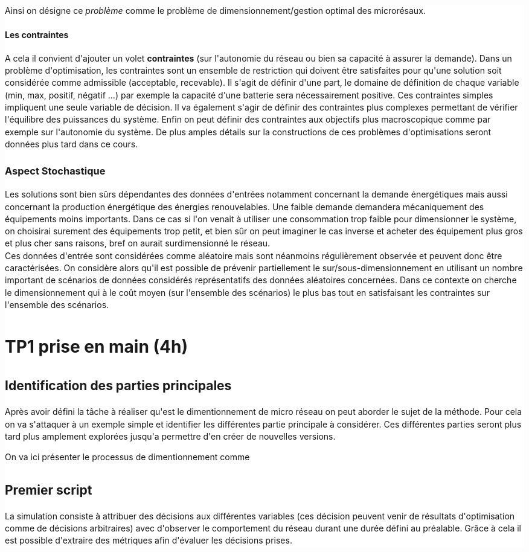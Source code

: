 Ainsi on désigne ce *problème* comme le problème de dimensionnement/gestion optimal des microrésaux.

  
 #### Les contraintes 
A cela il convient d'ajouter un volet **contraintes** (sur l'autonomie du réseau ou bien sa capacité à assurer la demande). Dans un problème d'optimisation, les contraintes sont un ensemble de restriction qui doivent être satisfaites pour qu'une solution soit considérée comme admissible (acceptable, recevable). Il s'agit de définir d'une part, le domaine de définition de chaque variable (min, max, positif, négatif ...) par exemple la capacité d'une batterie sera nécessairement positive. Ces contraintes simples impliquent une seule variable de décision. Il va également s'agir de définir des contraintes plus complexes permettant de vérifier l'équilibre des puissances du système. Enfin on peut définir des contraintes aux objectifs plus macroscopique comme par exemple sur l'autonomie du système.  De plus amples détails sur la constructions de ces problèmes d'optimisations seront données plus tard dans ce cours.


### Aspect Stochastique
Les solutions sont bien sûrs dépendantes des données d'entrées notamment concernant la demande énergétiques mais aussi concernant la production énergétique des énergies renouvelables. Une faible demande demandera mécaniquement des équipements moins importants. Dans ce cas si l'on venait à utiliser une consommation trop faible pour dimensionner le système, on choisirai surement des équipements trop petit, et bien sûr on peut imaginer le cas inverse et acheter des équipement plus gros et plus cher sans raisons, bref on aurait surdimensionné le réseau.  
Ces données d'entrée sont considérées comme aléatoire mais sont néanmoins régulièrement observée et peuvent donc être caractérisées. On considère alors qu'il est possible de prévenir partiellement le sur/sous-dimensionnement en utilisant un nombre important de scénarios de données considérés représentatifs des données aléatoires concernées. 
Dans ce contexte on cherche le dimensionnement qui à le coût moyen (sur l'ensemble des scénarios) le plus bas tout en satisfaisant les contraintes sur l'ensemble des scénarios.




# TP1 prise en main (4h)

## Identification des parties principales

Après avoir défini la tâche à réaliser qu'est le dimentionnement de micro réseau on peut aborder le sujet de la méthode.
Pour cela on va s'attaquer à un exemple simple et identifier les différentes partie principale à considérer. Ces différentes parties seront plus tard plus amplement explorées jusqu'a permettre d'en créer de nouvelles versions.

On va ici présenter le processus de dimentionnement comme 

## Premier script
  

La simulation consiste à attribuer des décisions aux différentes variables (ces décision peuvent venir de résultats d'optimisation comme de décisions arbitraires) avec d'observer le comportement du réseau durant une durée défini au préalable. Grâce à cela il est possible d'extraire des métriques afin d'évaluer les décisions prises.
